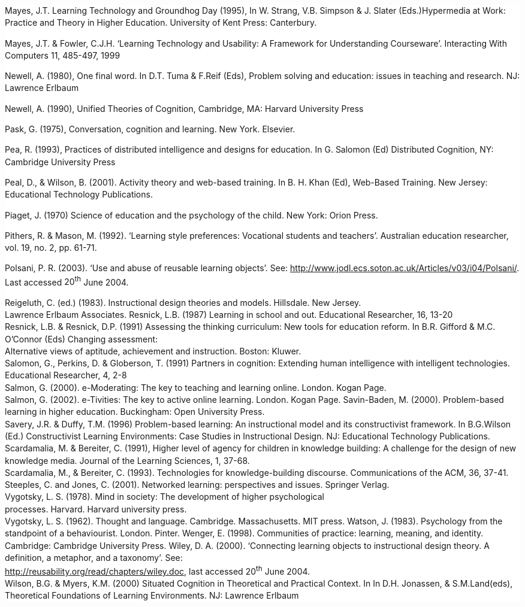 Mayes, J.T. Learning Technology and Groundhog Day (1995), In W. Strang, V.B. Simpson & J. Slater (Eds.)Hypermedia at Work: Practice and Theory in Higher Education. University of Kent Press: Canterbury.

Mayes, J.T. & Fowler, C.J.H. ‘Learning Technology and Usability: A Framework for Understanding Courseware’. Interacting With Computers 11, 485-497, 1999

Newell, A. (1980), One final word. In D.T. Tuma & F.Reif (Eds), Problem solving and education: issues in teaching and research. NJ: Lawrence Erlbaum

Newell, A. (1990), Unified Theories of Cognition, Cambridge, MA: Harvard University Press

Pask, G. (1975), Conversation, cognition and learning. New York. Elsevier.

Pea, R. (1993), Practices of distributed intelligence and designs for education. In G. Salomon (Ed) Distributed Cognition, NY: Cambridge University Press

Peal, D., & Wilson, B. (2001). Activity theory and web-based training. In B. H. Khan (Ed), Web-Based Training. New Jersey: Educational Technology Publications.

Piaget, J. (1970) Science of education and the psychology of the child. New York: Orion Press.

Pithers, R. & Mason, M. (1992). ‘Learning style preferences: Vocational students and teachers’. Australian education researcher, vol. 19, no. 2, pp. 61-71.

Polsani, P. R. (2003). ‘Use and abuse of reusable learning objects’. See: http://www.jodl.ecs.soton.ac.uk/Articles/v03/i04/Polsani/. Last accessed $2 0 ^ { \mathrm { t h } }$ June 2004.

Reigeluth, C. (ed.) (1983). Instructional design theories and models. Hillsdale. New Jersey.   
Lawrence Erlbaum Associates. Resnick, L.B. (1987) Learning in school and out. Educational Researcher, 16, 13-20   
Resnick, L.B. & Resnick, D.P. (1991) Assessing the thinking curriculum: New tools for education reform. In B.R. Gifford & M.C. O’Connor (Eds) Changing assessment:   
Alternative views of aptitude, achievement and instruction. Boston: Kluwer.   
Salomon, G., Perkins, D. & Globerson, T. (1991) Partners in cognition: Extending human intelligence with intelligent technologies. Educational Researcher, 4, 2-8   
Salmon, G. (2000). e-Moderating: The key to teaching and learning online. London. Kogan Page.   
Salmon, G. (2002). e-Tivities: The key to active online learning. London. Kogan Page. Savin-Baden, M. (2000). Problem-based learning in higher education. Buckingham: Open University Press.   
Savery, J.R. & Duffy, T.M. (1996) Problem-based learning: An instructional model and its constructivist framework. In B.G.Wilson (Ed.) Constructivist Learning Environments: Case Studies in Instructional Design. NJ: Educational Technology Publications.   
Scardamalia, M. & Bereiter, C. (1991), Higher level of agency for children in knowledge building: A challenge for the design of new knowledge media. Journal of the Learning Sciences, 1, 37-68.   
Scardamalia, M., & Bereiter, C. (1993). Technologies for knowledge-building discourse. Communications of the ACM, 36, 37-41.   
Steeples, C. and Jones, C. (2001). Networked learning: perspectives and issues. Springer Verlag.   
Vygotsky, L. S. (1978). Mind in society: The development of higher psychological   
processes. Harvard. Harvard university press.   
Vygotsky, L. S. (1962). Thought and language. Cambridge. Massachusetts. MIT press. Watson, J. (1983). Psychology from the standpoint of a behaviourist. London. Pinter. Wenger, E. (1998). Communities of practice: learning, meaning, and identity. Cambridge: Cambridge University Press. Wiley, D. A. (2000). ‘Connecting learning objects to instructional design theory. A definition, a metaphor, and a taxonomy’. See:   
http://reusability.org/read/chapters/wiley.doc, last accessed $2 0 ^ { \mathrm { t h } }$ June 2004.   
Wilson, B.G. & Myers, K.M. (2000) Situated Cognition in Theoretical and Practical Context. In In D.H. Jonassen, & S.M.Land(eds), Theoretical Foundations of Learning Environments. NJ: Lawrence Erlbaum